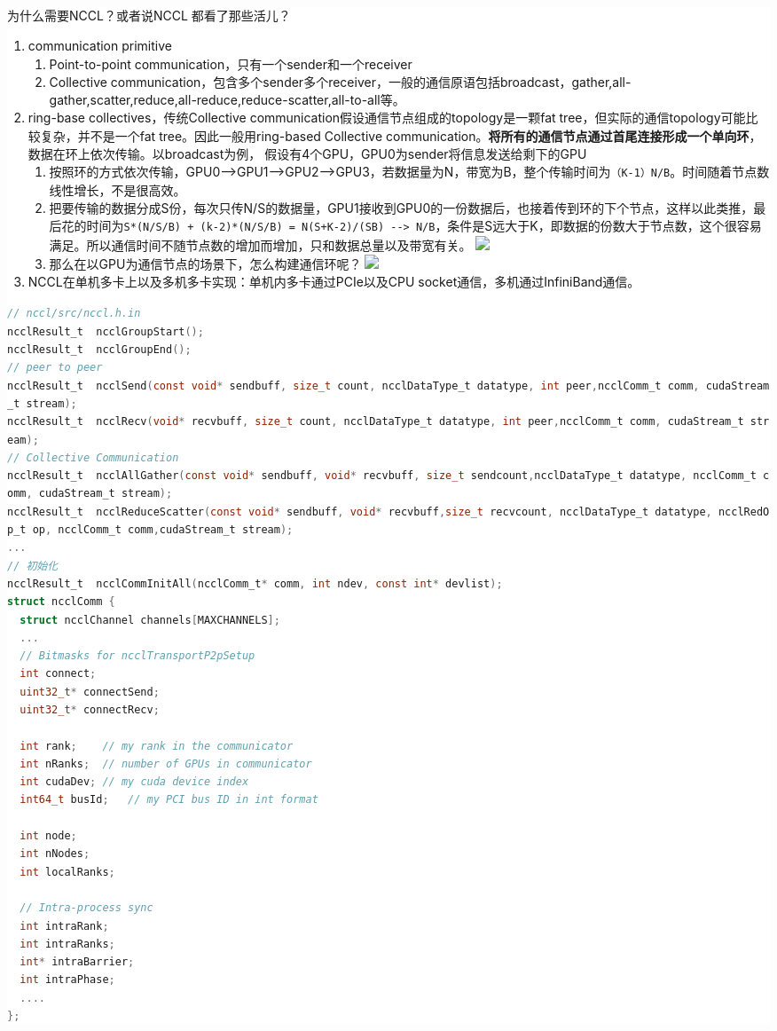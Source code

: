 为什么需要NCCL？或者说NCCL 都看了那些活儿？
1. communication primitive
   1. Point-to-point communication，只有一个sender和一个receiver
   2. Collective communication，包含多个sender多个receiver，一般的通信原语包括broadcast，gather,all-gather,scatter,reduce,all-reduce,reduce-scatter,all-to-all等。
2. ring-base collectives，传统Collective communication假设通信节点组成的topology是一颗fat tree，但实际的通信topology可能比较复杂，并不是一个fat tree。因此一般用ring-based Collective communication。**将所有的通信节点通过首尾连接形成一个单向环**，数据在环上依次传输。以broadcast为例， 假设有4个GPU，GPU0为sender将信息发送给剩下的GPU
   1. 按照环的方式依次传输，GPU0-->GPU1-->GPU2-->GPU3，若数据量为N，带宽为B，整个传输时间为`（K-1）N/B`。时间随着节点数线性增长，不是很高效。
   2. 把要传输的数据分成S份，每次只传N/S的数据量，GPU1接收到GPU0的一份数据后，也接着传到环的下个节点，这样以此类推，最后花的时间为`S*(N/S/B) + (k-2)*(N/S/B) = N(S+K-2)/(SB) --> N/B`，条件是S远大于K，即数据的份数大于节点数，这个很容易满足。所以通信时间不随节点数的增加而增加，只和数据总量以及带宽有关。
   ![](/public/upload/machine/ring_base_collectives.png)
   3. 那么在以GPU为通信节点的场景下，怎么构建通信环呢？
   ![](/public/upload/machine/ring-based_collective_communication.png)
3. NCCL在单机多卡上以及多机多卡实现：单机内多卡通过PCIe以及CPU socket通信，多机通过InfiniBand通信。


```c
// nccl/src/nccl.h.in
ncclResult_t  ncclGroupStart();
ncclResult_t  ncclGroupEnd();
// peer to peer
ncclResult_t  ncclSend(const void* sendbuff, size_t count, ncclDataType_t datatype, int peer,ncclComm_t comm, cudaStream_t stream);
ncclResult_t  ncclRecv(void* recvbuff, size_t count, ncclDataType_t datatype, int peer,ncclComm_t comm, cudaStream_t stream);
// Collective Communication 
ncclResult_t  ncclAllGather(const void* sendbuff, void* recvbuff, size_t sendcount,ncclDataType_t datatype, ncclComm_t comm, cudaStream_t stream);
ncclResult_t  ncclReduceScatter(const void* sendbuff, void* recvbuff,size_t recvcount, ncclDataType_t datatype, ncclRedOp_t op, ncclComm_t comm,cudaStream_t stream);
...
// 初始化
ncclResult_t  ncclCommInitAll(ncclComm_t* comm, int ndev, const int* devlist);
struct ncclComm {
  struct ncclChannel channels[MAXCHANNELS];
  ... 
  // Bitmasks for ncclTransportP2pSetup
  int connect;
  uint32_t* connectSend;
  uint32_t* connectRecv;

  int rank;    // my rank in the communicator
  int nRanks;  // number of GPUs in communicator
  int cudaDev; // my cuda device index
  int64_t busId;   // my PCI bus ID in int format

  int node;
  int nNodes;
  int localRanks;

  // Intra-process sync
  int intraRank;
  int intraRanks;
  int* intraBarrier;
  int intraPhase;
  ....
};
```
